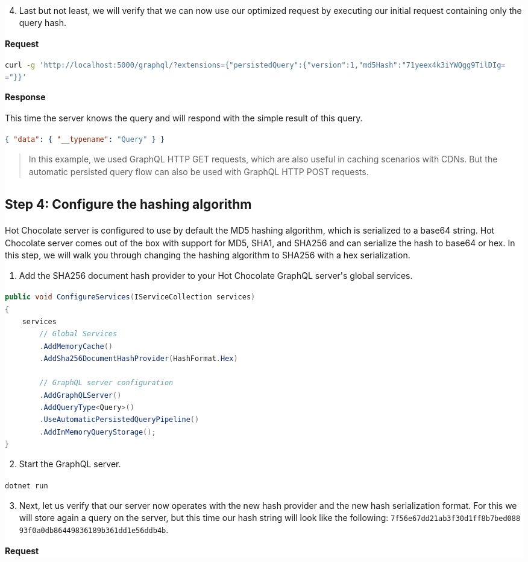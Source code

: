 4. Last but not least, we will verify that we can now use our optimized request by executing our initial request containing only the query hash.

**Request**

```bash
curl -g 'http://localhost:5000/graphql/?extensions={"persistedQuery":{"version":1,"md5Hash":"71yeex4k3iYWQgg9TilDIg=="}}'
```

**Response**

This time the server knows the query and will respond with the simple result of this query.

```json
{ "data": { "__typename": "Query" } }
```

> In this example, we used GraphQL HTTP GET requests, which are also useful in caching scenarios with CDNs. But the automatic persisted query flow can also be used with GraphQL HTTP POST requests.

## Step 4: Configure the hashing algorithm

Hot Chocolate server is configured to use by default the MD5 hashing algorithm, which is serialized to a base64 string. Hot Chocolate server comes out of the box with support for MD5, SHA1, and SHA256 and can serialize the hash to base64 or hex. In this step, we will walk you through changing the hashing algorithm to SHA256 with a hex serialization.

1. Add the SHA256 document hash provider to your Hot Chocolate GraphQL server's global services.

```csharp
public void ConfigureServices(IServiceCollection services)
{
    services
        // Global Services
        .AddMemoryCache()
        .AddSha256DocumentHashProvider(HashFormat.Hex)

        // GraphQL server configuration
        .AddGraphQLServer()
        .AddQueryType<Query>()
        .UseAutomaticPersistedQueryPipeline()
        .AddInMemoryQueryStorage();
}
```

2. Start the GraphQL server.

```bash
dotnet run
```

3. Next, let us verify that our server now operates with the new hash provider and the new hash serialization format. For this we will store again a query on the server, but this time our hash string will look like the following: `7f56e67dd21ab3f30d1ff8b7bed08893f0a0db86449836189b361dd1e56ddb4b`.

**Request**
